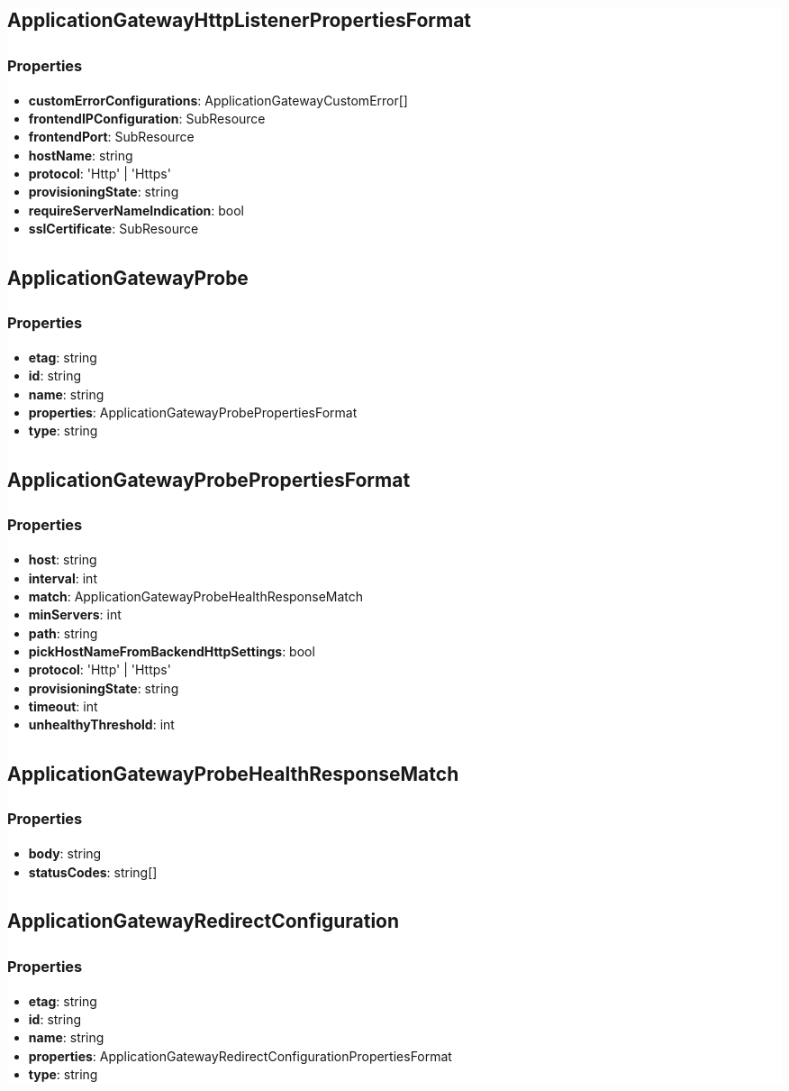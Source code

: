 ## ApplicationGatewayHttpListenerPropertiesFormat
### Properties
* **customErrorConfigurations**: ApplicationGatewayCustomError[]
* **frontendIPConfiguration**: SubResource
* **frontendPort**: SubResource
* **hostName**: string
* **protocol**: 'Http' | 'Https'
* **provisioningState**: string
* **requireServerNameIndication**: bool
* **sslCertificate**: SubResource

## ApplicationGatewayProbe
### Properties
* **etag**: string
* **id**: string
* **name**: string
* **properties**: ApplicationGatewayProbePropertiesFormat
* **type**: string

## ApplicationGatewayProbePropertiesFormat
### Properties
* **host**: string
* **interval**: int
* **match**: ApplicationGatewayProbeHealthResponseMatch
* **minServers**: int
* **path**: string
* **pickHostNameFromBackendHttpSettings**: bool
* **protocol**: 'Http' | 'Https'
* **provisioningState**: string
* **timeout**: int
* **unhealthyThreshold**: int

## ApplicationGatewayProbeHealthResponseMatch
### Properties
* **body**: string
* **statusCodes**: string[]

## ApplicationGatewayRedirectConfiguration
### Properties
* **etag**: string
* **id**: string
* **name**: string
* **properties**: ApplicationGatewayRedirectConfigurationPropertiesFormat
* **type**: string
